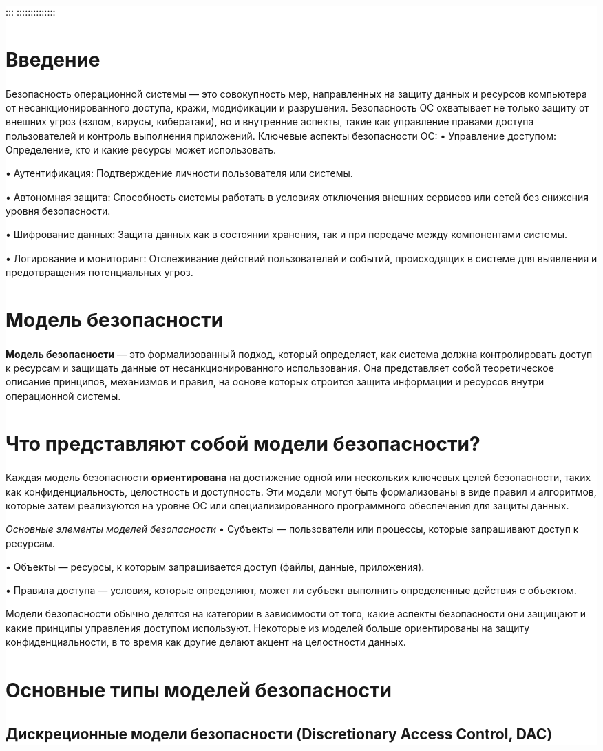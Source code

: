 :::
::::::::::::::

# Введение

Безопасность операционной системы — это совокупность мер, направленных на защиту данных и ресурсов компьютера от несанкционированного доступа, кражи, модификации и разрушения. Безопасность ОС охватывает не только защиту от внешних угроз (взлом, вирусы, кибератаки), но и внутренние аспекты, такие как управление правами доступа пользователей и контроль выполнения приложений.
Ключевые аспекты безопасности ОС:
•  Управление доступом: Определение, кто и какие ресурсы может использовать.

•  Аутентификация: Подтверждение личности пользователя или системы.

•  Автономная защита: Способность системы работать в условиях отключения внешних сервисов или сетей без снижения уровня безопасности.

•  Шифрование данных: Защита данных как в состоянии хранения, так и при передаче между компонентами системы.

•  Логирование и мониторинг: Отслеживание действий пользователей и событий, происходящих в системе для выявления и предотвращения потенциальных угроз.

# Модель безопасности
**Модель безопасности** — это формализованный подход, который определяет, как система должна контролировать доступ к ресурсам и защищать данные от несанкционированного использования. Она представляет собой теоретическое описание принципов, механизмов и правил, на основе которых строится защита информации и ресурсов внутри операционной системы.

# Что представляют собой модели безопасности?
Каждая модель безопасности **ориентирована** на достижение одной или нескольких ключевых целей безопасности, таких как конфиденциальность, целостность и доступность. Эти модели могут быть формализованы в виде правил и алгоритмов, которые затем реализуются на уровне ОС или специализированного программного обеспечения для защиты данных.

*Основные элементы моделей безопасности*
•  Субъекты — пользователи или процессы, которые запрашивают доступ к ресурсам.

•  Объекты — ресурсы, к которым запрашивается доступ (файлы, данные, приложения).

•  Правила доступа — условия, которые определяют, может ли субъект выполнить определенные действия с объектом.

Модели безопасности обычно делятся на категории в зависимости от того, какие аспекты безопасности они защищают и какие принципы управления доступом используют. Некоторые из моделей больше ориентированы на защиту конфиденциальности, в то время как другие делают акцент на целостности данных. 

# Основные типы моделей безопасности
## Дискреционные модели безопасности (Discretionary Access Control, DAC)
